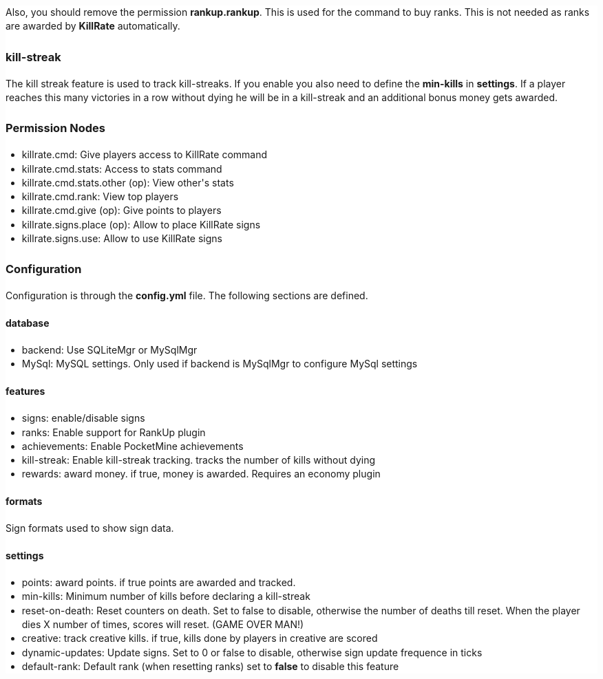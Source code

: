 Also, you should remove the permission **rankup.rankup**.  This is used for
the command to buy ranks.  This is not needed as ranks are awarded by
**KillRate** automatically.

### kill-streak

The kill streak feature is used to track kill-streaks.  If you enable you
also need to define the **min-kills** in **settings**.  If a player reaches
this many victories in a row without dying he will be in a kill-streak and
an additional bonus money gets awarded.




### Permission Nodes

* killrate.cmd: Give players access to KillRate command
* killrate.cmd.stats: Access to stats command
* killrate.cmd.stats.other (op): View other's stats
* killrate.cmd.rank: View top players
* killrate.cmd.give (op): Give points to players
* killrate.signs.place (op): Allow to place KillRate signs
* killrate.signs.use: Allow to use KillRate signs



### Configuration

Configuration is through the **config.yml** file.  The following sections
are defined.



#### database

*  backend: Use SQLiteMgr or MySqlMgr
*  MySql: MySQL settings. Only used if backend is MySqlMgr to configure MySql settings

#### features

*  signs: enable/disable signs
*  ranks: Enable support for RankUp plugin
*  achievements: Enable PocketMine achievements
*  kill-streak: Enable kill-streak tracking. tracks the number of kills without dying
*  rewards: award money. if true, money is awarded.  Requires an economy plugin

#### formats

Sign formats used to show sign data.

#### settings

*  points: award points. if true points are awarded and tracked.
*  min-kills: Minimum number of kills before declaring a kill-streak
*  reset-on-death: Reset counters on death. Set to false to disable, otherwise the number of deaths till reset. When the player dies X number of times, scores will reset.  (GAME OVER MAN!)
*  creative: track creative kills. if true, kills done by players in creative are scored
*  dynamic-updates: Update signs. Set to 0 or false to disable, otherwise sign update frequence in ticks
*  default-rank: Default rank (when resetting ranks) set to **false** to disable this feature
